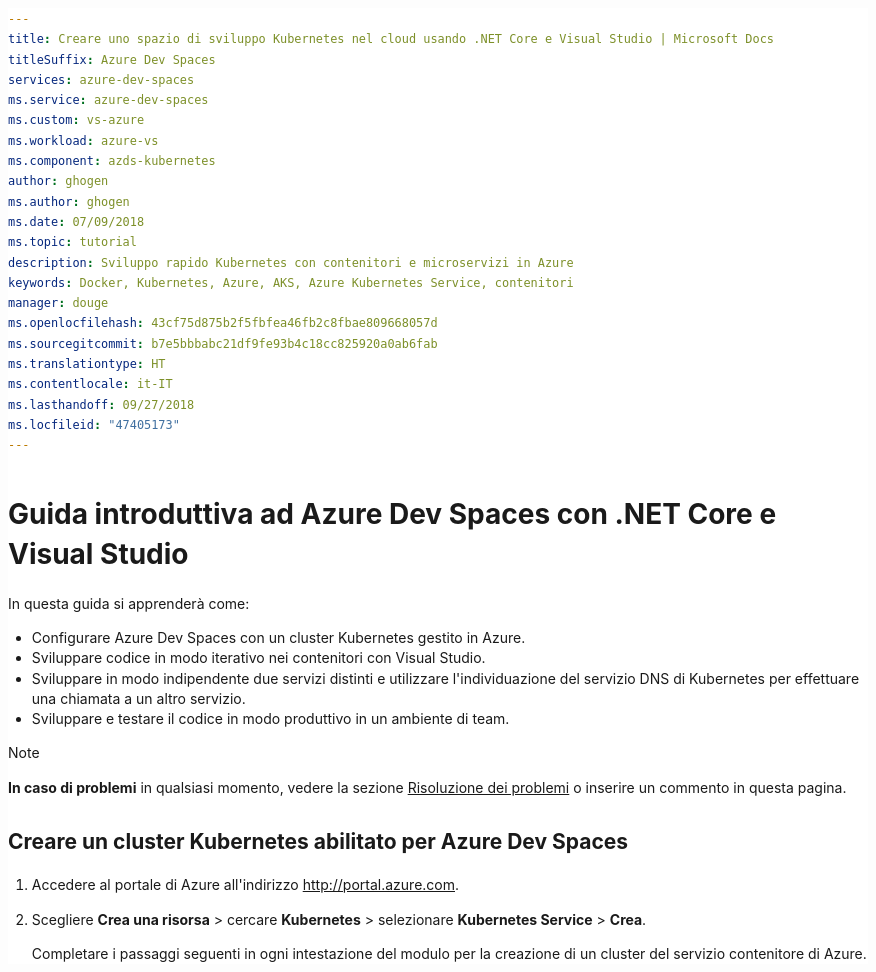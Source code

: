 ```yaml
---
title: Creare uno spazio di sviluppo Kubernetes nel cloud usando .NET Core e Visual Studio | Microsoft Docs
titleSuffix: Azure Dev Spaces
services: azure-dev-spaces
ms.service: azure-dev-spaces
ms.custom: vs-azure
ms.workload: azure-vs
ms.component: azds-kubernetes
author: ghogen
ms.author: ghogen
ms.date: 07/09/2018
ms.topic: tutorial
description: Sviluppo rapido Kubernetes con contenitori e microservizi in Azure
keywords: Docker, Kubernetes, Azure, AKS, Azure Kubernetes Service, contenitori
manager: douge
ms.openlocfilehash: 43cf75d875b2f5fbfea46fb2c8fbae809668057d
ms.sourcegitcommit: b7e5bbbabc21df9fe93b4c18cc825920a0ab6fab
ms.translationtype: HT
ms.contentlocale: it-IT
ms.lasthandoff: 09/27/2018
ms.locfileid: "47405173"
---
```

# <a name="get-started-on-azure-dev-spaces-with-net-core-and-visual-studio"></a>Guida introduttiva ad Azure Dev Spaces con .NET Core e Visual Studio

In questa guida si apprenderà come:

- Configurare Azure Dev Spaces con un cluster Kubernetes gestito in Azure.
- Sviluppare codice in modo iterativo nei contenitori con Visual Studio.
- Sviluppare in modo indipendente due servizi distinti e utilizzare l'individuazione del servizio DNS di Kubernetes per effettuare una chiamata a un altro servizio.
- Sviluppare e testare il codice in modo produttivo in un ambiente di team.

> [!Note]
> **In caso di problemi** in qualsiasi momento, vedere la sezione [Risoluzione dei problemi](troubleshooting.md) o inserire un commento in questa pagina.


## <a name="create-a-kubernetes-cluster-enabled-for-azure-dev-spaces"></a>Creare un cluster Kubernetes abilitato per Azure Dev Spaces

1. Accedere al portale di Azure all'indirizzo http://portal.azure.com.
1. Scegliere **Crea una risorsa** > cercare **Kubernetes** > selezionare **Kubernetes Service** > **Crea**.

   Completare i passaggi seguenti in ogni intestazione del modulo per la creazione di un cluster del servizio contenitore di Azure.
